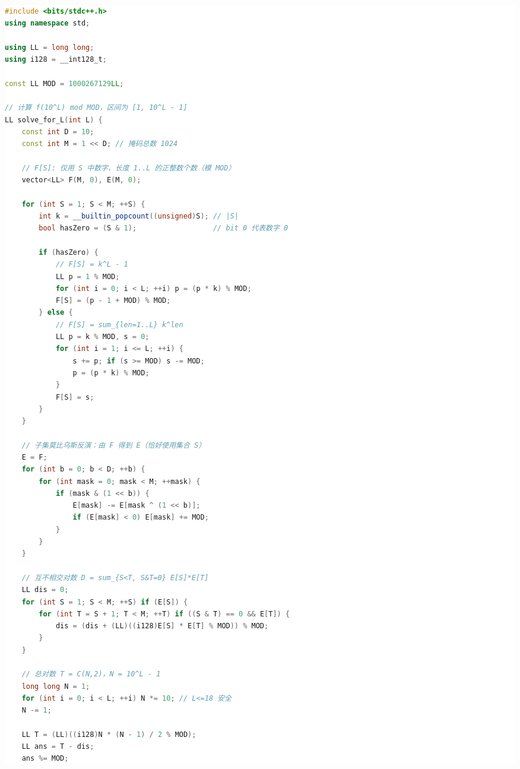 ```cpp
#include <bits/stdc++.h>
using namespace std;

using LL = long long;
using i128 = __int128_t;

const LL MOD = 1000267129LL;

// 计算 f(10^L) mod MOD，区间为 [1, 10^L - 1]
LL solve_for_L(int L) {
    const int D = 10;
    const int M = 1 << D; // 掩码总数 1024

    // F[S]: 仅用 S 中数字、长度 1..L 的正整数个数（模 MOD）
    vector<LL> F(M, 0), E(M, 0);

    for (int S = 1; S < M; ++S) {
        int k = __builtin_popcount((unsigned)S); // |S|
        bool hasZero = (S & 1);                  // bit 0 代表数字 0

        if (hasZero) {
            // F[S] = k^L - 1
            LL p = 1 % MOD;
            for (int i = 0; i < L; ++i) p = (p * k) % MOD;
            F[S] = (p - 1 + MOD) % MOD;
        } else {
            // F[S] = sum_{len=1..L} k^len
            LL p = k % MOD, s = 0;
            for (int i = 1; i <= L; ++i) {
                s += p; if (s >= MOD) s -= MOD;
                p = (p * k) % MOD;
            }
            F[S] = s;
        }
    }

    // 子集莫比乌斯反演：由 F 得到 E（恰好使用集合 S）
    E = F;
    for (int b = 0; b < D; ++b) {
        for (int mask = 0; mask < M; ++mask) {
            if (mask & (1 << b)) {
                E[mask] -= E[mask ^ (1 << b)];
                if (E[mask] < 0) E[mask] += MOD;
            }
        }
    }

    // 互不相交对数 D = sum_{S<T, S&T=0} E[S]*E[T]
    LL dis = 0;
    for (int S = 1; S < M; ++S) if (E[S]) {
        for (int T = S + 1; T < M; ++T) if ((S & T) == 0 && E[T]) {
            dis = (dis + (LL)((i128)E[S] * E[T] % MOD)) % MOD;
        }
    }

    // 总对数 T = C(N,2)，N = 10^L - 1
    long long N = 1;
    for (int i = 0; i < L; ++i) N *= 10; // L<=18 安全
    N -= 1;

    LL T = (LL)((i128)N * (N - 1) / 2 % MOD);
    LL ans = T - dis;
    ans %= MOD;
```
